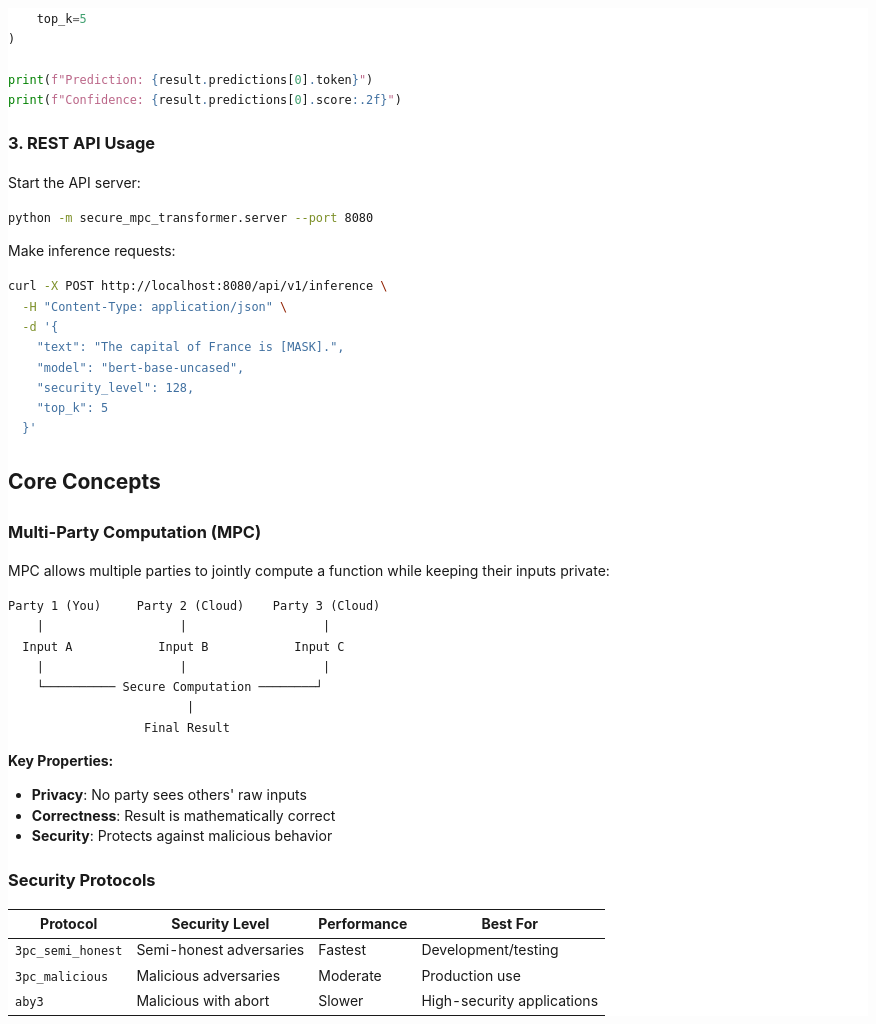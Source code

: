 ```python
    top_k=5
)

print(f"Prediction: {result.predictions[0].token}")
print(f"Confidence: {result.predictions[0].score:.2f}")
```

### 3. REST API Usage

Start the API server:
```bash
python -m secure_mpc_transformer.server --port 8080
```

Make inference requests:
```bash
curl -X POST http://localhost:8080/api/v1/inference \
  -H "Content-Type: application/json" \
  -d '{
    "text": "The capital of France is [MASK].",
    "model": "bert-base-uncased",
    "security_level": 128,
    "top_k": 5
  }'
```

## Core Concepts

### Multi-Party Computation (MPC)

MPC allows multiple parties to jointly compute a function while keeping their inputs private:

```
Party 1 (You)     Party 2 (Cloud)    Party 3 (Cloud)
    |                   |                   |
  Input A            Input B            Input C
    |                   |                   |
    └────────── Secure Computation ────────┘
                         |
                   Final Result
```

**Key Properties:**
- **Privacy**: No party sees others' raw inputs
- **Correctness**: Result is mathematically correct
- **Security**: Protects against malicious behavior

### Security Protocols

| Protocol | Security Level | Performance | Best For |
|----------|---------------|-------------|----------|
| `3pc_semi_honest` | Semi-honest adversaries | Fastest | Development/testing |
| `3pc_malicious` | Malicious adversaries | Moderate | Production use |
| `aby3` | Malicious with abort | Slower | High-security applications |
